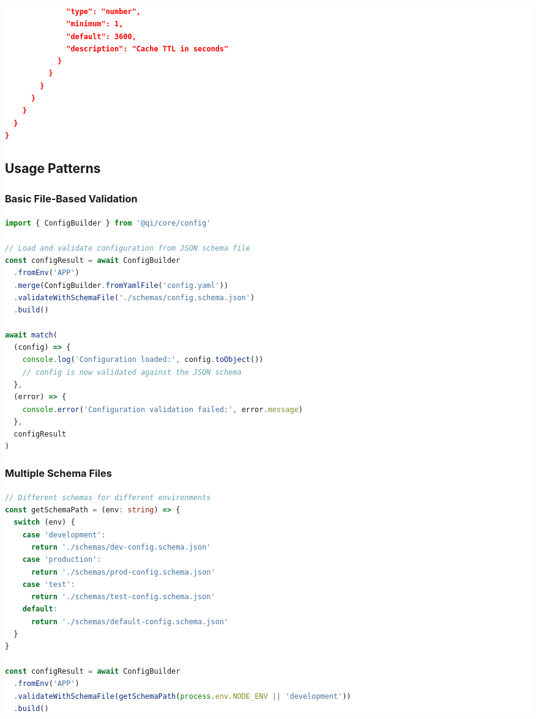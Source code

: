 ```json
              "type": "number",
              "minimum": 1,
              "default": 3600,
              "description": "Cache TTL in seconds"
            }
          }
        }
      }
    }
  }
}
```

## Usage Patterns

### Basic File-Based Validation
```typescript
import { ConfigBuilder } from '@qi/core/config'

// Load and validate configuration from JSON schema file
const configResult = await ConfigBuilder
  .fromEnv('APP')
  .merge(ConfigBuilder.fromYamlFile('config.yaml'))
  .validateWithSchemaFile('./schemas/config.schema.json')
  .build()

await match(
  (config) => {
    console.log('Configuration loaded:', config.toObject())
    // config is now validated against the JSON schema
  },
  (error) => {
    console.error('Configuration validation failed:', error.message)
  },
  configResult
)
```

### Multiple Schema Files
```typescript
// Different schemas for different environments
const getSchemaPath = (env: string) => {
  switch (env) {
    case 'development':
      return './schemas/dev-config.schema.json'
    case 'production':
      return './schemas/prod-config.schema.json'
    case 'test':
      return './schemas/test-config.schema.json'
    default:
      return './schemas/default-config.schema.json'
  }
}

const configResult = await ConfigBuilder
  .fromEnv('APP')
  .validateWithSchemaFile(getSchemaPath(process.env.NODE_ENV || 'development'))
  .build()
```
